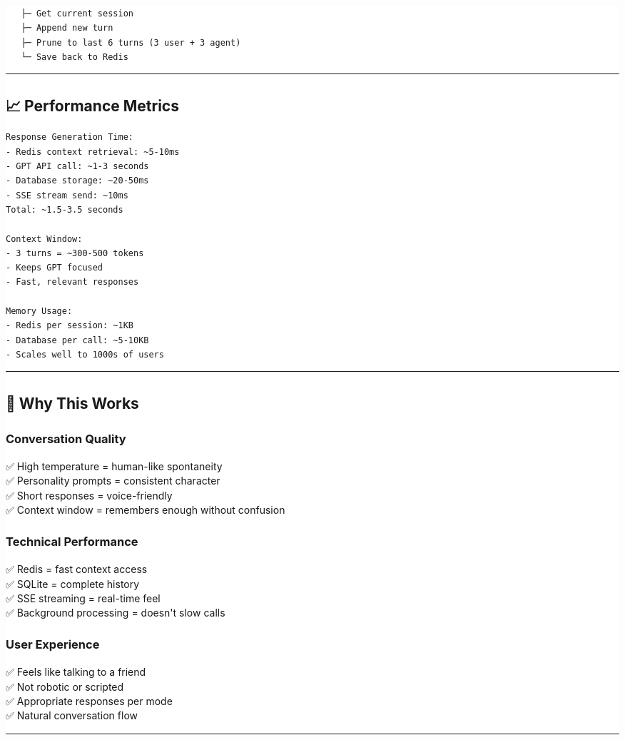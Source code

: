 ```
   ├─ Get current session
   ├─ Append new turn
   ├─ Prune to last 6 turns (3 user + 3 agent)
   └─ Save back to Redis
```

---

## 📈 Performance Metrics

```
Response Generation Time:
- Redis context retrieval: ~5-10ms
- GPT API call: ~1-3 seconds
- Database storage: ~20-50ms
- SSE stream send: ~10ms
Total: ~1.5-3.5 seconds

Context Window:
- 3 turns = ~300-500 tokens
- Keeps GPT focused
- Fast, relevant responses

Memory Usage:
- Redis per session: ~1KB
- Database per call: ~5-10KB
- Scales well to 1000s of users
```

---

## 🎯 Why This Works

### **Conversation Quality**
✅ High temperature = human-like spontaneity  
✅ Personality prompts = consistent character  
✅ Short responses = voice-friendly  
✅ Context window = remembers enough without confusion

### **Technical Performance**
✅ Redis = fast context access  
✅ SQLite = complete history  
✅ SSE streaming = real-time feel  
✅ Background processing = doesn't slow calls

### **User Experience**
✅ Feels like talking to a friend  
✅ Not robotic or scripted  
✅ Appropriate responses per mode  
✅ Natural conversation flow

---